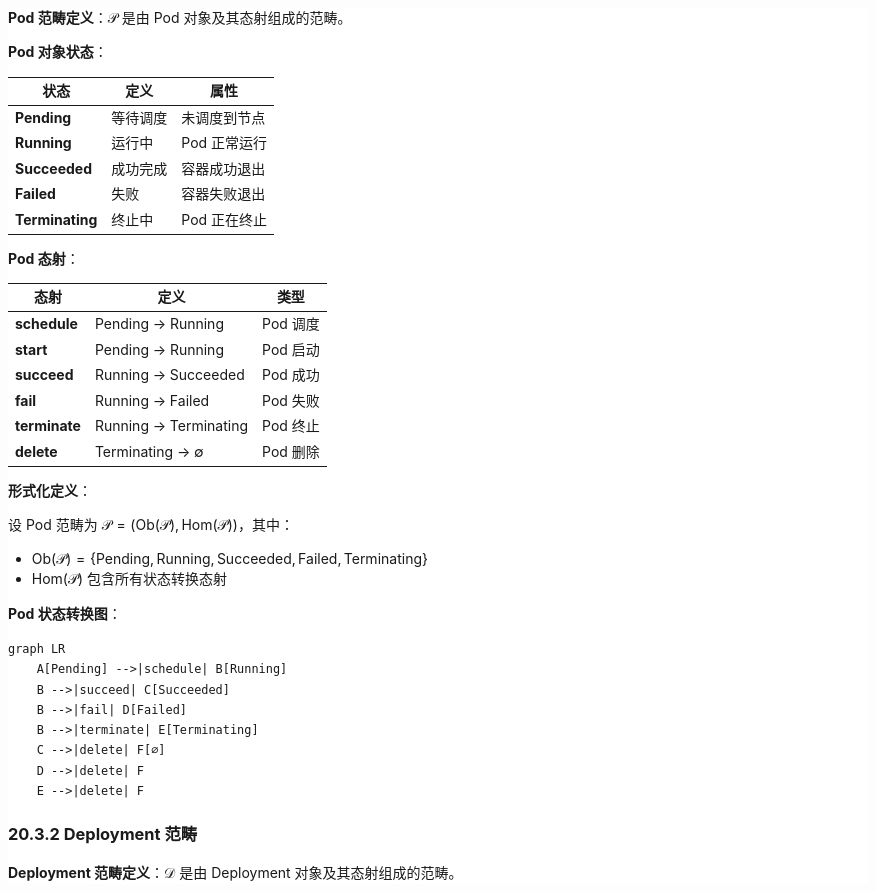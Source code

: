 **Pod 范畴定义**：$\mathcal{P}$ 是由 Pod 对象及其态射组成的范畴。

**Pod 对象状态**：

| 状态            | 定义     | 属性         |
| --------------- | -------- | ------------ |
| **Pending**     | 等待调度 | 未调度到节点 |
| **Running**     | 运行中   | Pod 正常运行 |
| **Succeeded**   | 成功完成 | 容器成功退出 |
| **Failed**      | 失败     | 容器失败退出 |
| **Terminating** | 终止中   | Pod 正在终止 |

**Pod 态射**：

| 态射          | 定义                                  | 类型     |
| ------------- | ------------------------------------- | -------- |
| **schedule**  | Pending $\rightarrow$ Running         | Pod 调度 |
| **start**     | Pending $\rightarrow$ Running         | Pod 启动 |
| **succeed**   | Running $\rightarrow$ Succeeded       | Pod 成功 |
| **fail**      | Running $\rightarrow$ Failed          | Pod 失败 |
| **terminate** | Running $\rightarrow$ Terminating     | Pod 终止 |
| **delete**    | Terminating $\rightarrow$ $\emptyset$ | Pod 删除 |

**形式化定义**：

设 Pod 范畴为
$\mathcal{P} = (\text{Ob}(\mathcal{P}), \text{Hom}(\mathcal{P}))$，其中：

- $\text{Ob}(\mathcal{P}) = \{\text{Pending}, \text{Running}, \text{Succeeded}, \text{Failed}, \text{Terminating}\}$
- $\text{Hom}(\mathcal{P})$ 包含所有状态转换态射

**Pod 状态转换图**：

```mermaid
graph LR
    A[Pending] -->|schedule| B[Running]
    B -->|succeed| C[Succeeded]
    B -->|fail| D[Failed]
    B -->|terminate| E[Terminating]
    C -->|delete| F[∅]
    D -->|delete| F
    E -->|delete| F
```

### 20.3.2 Deployment 范畴

**Deployment 范畴定义**：$\mathcal{D}$ 是由 Deployment 对象及其态射组成的范畴。
